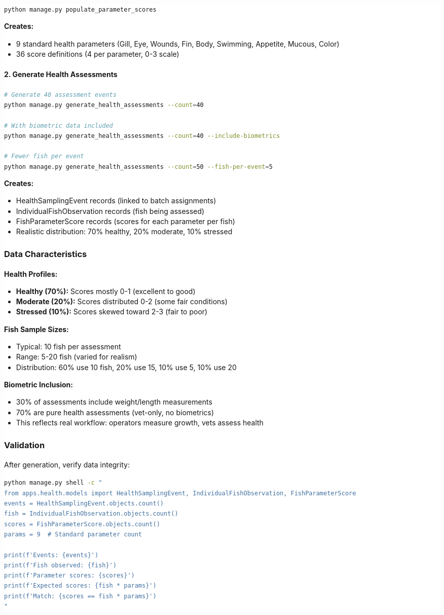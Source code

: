 ```markdown
python manage.py populate_parameter_scores
```
**Creates:**
- 9 standard health parameters (Gill, Eye, Wounds, Fin, Body, Swimming, Appetite, Mucous, Color)
- 36 score definitions (4 per parameter, 0-3 scale)

#### 2. Generate Health Assessments
```bash
# Generate 40 assessment events
python manage.py generate_health_assessments --count=40

# With biometric data included
python manage.py generate_health_assessments --count=40 --include-biometrics

# Fewer fish per event
python manage.py generate_health_assessments --count=50 --fish-per-event=5
```

**Creates:**
- HealthSamplingEvent records (linked to batch assignments)
- IndividualFishObservation records (fish being assessed)
- FishParameterScore records (scores for each parameter per fish)
- Realistic distribution: 70% healthy, 20% moderate, 10% stressed

### Data Characteristics

**Health Profiles:**
- **Healthy (70%):** Scores mostly 0-1 (excellent to good)
- **Moderate (20%):** Scores distributed 0-2 (some fair conditions)
- **Stressed (10%):** Scores skewed toward 2-3 (fair to poor)

**Fish Sample Sizes:**
- Typical: 10 fish per assessment
- Range: 5-20 fish (varied for realism)
- Distribution: 60% use 10 fish, 20% use 15, 10% use 5, 10% use 20

**Biometric Inclusion:**
- 30% of assessments include weight/length measurements
- 70% are pure health assessments (vet-only, no biometrics)
- This reflects real workflow: operators measure growth, vets assess health

### Validation

After generation, verify data integrity:
```bash
python manage.py shell -c "
from apps.health.models import HealthSamplingEvent, IndividualFishObservation, FishParameterScore
events = HealthSamplingEvent.objects.count()
fish = IndividualFishObservation.objects.count()
scores = FishParameterScore.objects.count()
params = 9  # Standard parameter count

print(f'Events: {events}')
print(f'Fish observed: {fish}')
print(f'Parameter scores: {scores}')
print(f'Expected scores: {fish * params}')
print(f'Match: {scores == fish * params}')
"
```
